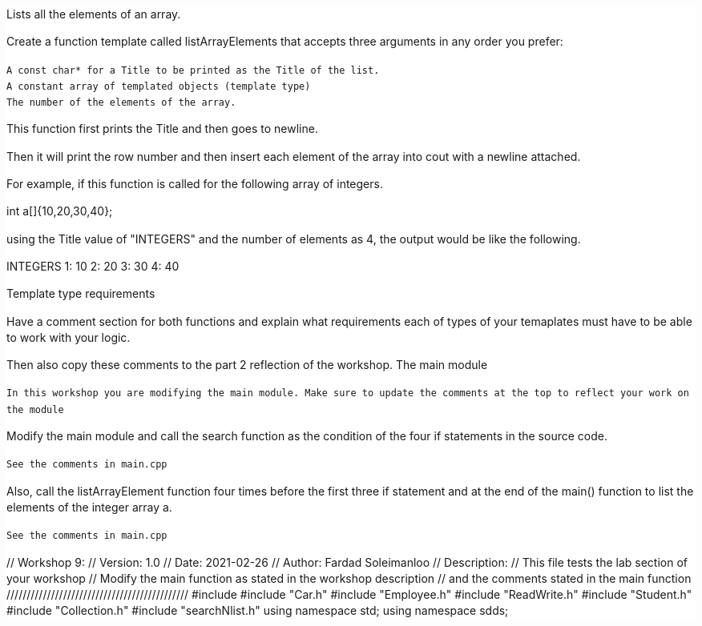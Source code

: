Lists all the elements of an array.

Create a function template called listArrayElements that accepts three arguments in any order you prefer:

    A const char* for a Title to be printed as the Title of the list.
    A constant array of templated objects (template type)
    The number of the elements of the array.

This function first prints the Title and then goes to newline.

Then it will print the row number and then insert each element of the array into cout with a newline attached.

For example, if this function is called for the following array of integers.

int a[]{10,20,30,40};

using the Title value of "INTEGERS" and the number of elements as 4, the output would be like the following.

INTEGERS
1: 10
2: 20
3: 30
4: 40

Template type requirements

Have a comment section for both functions and explain what requirements each of types of your temaplates must have to be able to work with your logic.

Then also copy these comments to the part 2 reflection of the workshop.
The main module

    In this workshop you are modifying the main module. Make sure to update the comments at the top to reflect your work on the module

Modify the main module and call the search function as the condition of the four if statements in the source code.

    See the comments in main.cpp

Also, call the listArrayElement function four times before the first three if statement and at the end of the main() function to list the elements of the integer array a.

    See the comments in main.cpp

// Workshop 9:
// Version: 1.0
// Date: 2021-02-26
// Author: Fardad Soleimanloo
// Description:
// This file tests the lab section of your workshop
// Modify the main function as stated in the workshop description
// and the comments stated in the main function
/////////////////////////////////////////////
#include <iostream>
#include "Car.h"
#include "Employee.h"
#include "ReadWrite.h"
#include "Student.h"
#include "Collection.h"
#include "searchNlist.h"
using namespace std;
using namespace sdds;
